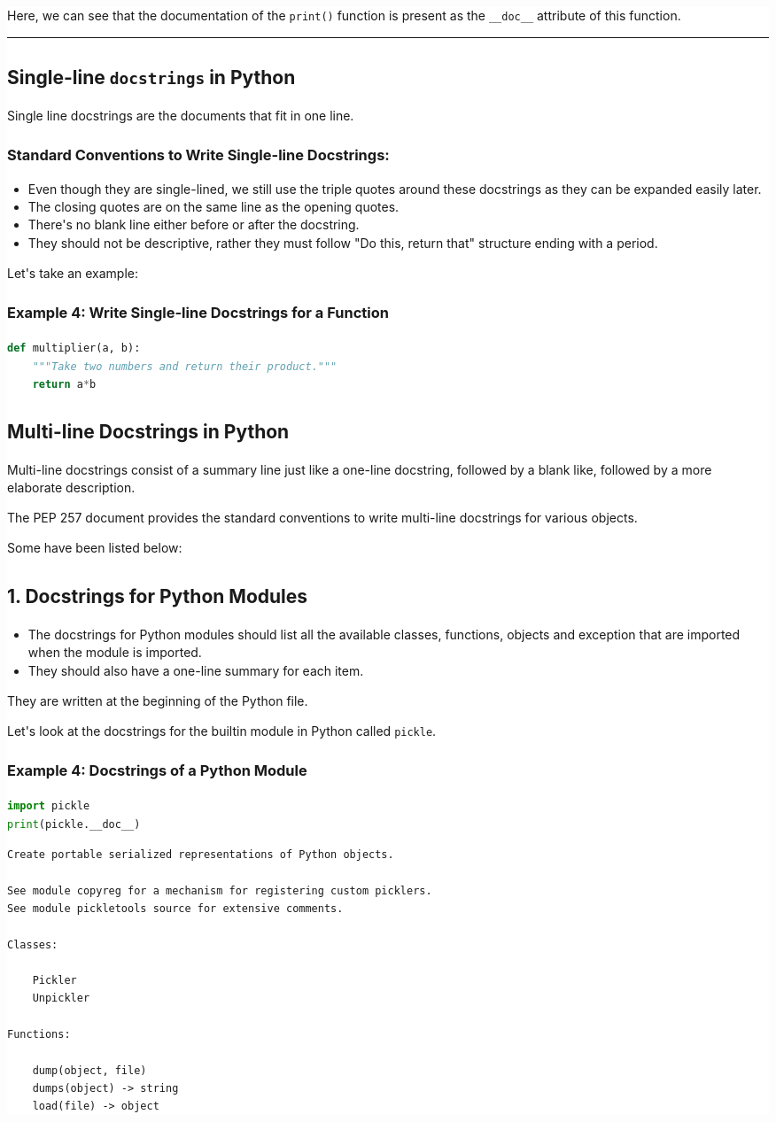 Here, we can see that the documentation of the `print()` function is present as the `__doc__` attribute of this function.

---
## Single-line `docstrings` in Python

Single line docstrings are the documents that fit in one line.
### Standard Conventions to Write Single-line Docstrings:

- Even though they are single-lined, we still use the triple quotes around these docstrings as they can be expanded easily later.
- The closing quotes are on the same line as the opening quotes.
- There's no blank line either before or after the docstring.
- They should not be descriptive, rather they must follow "Do this, return that" structure ending with a period.

Let's take an example:
### Example 4: Write Single-line Docstrings for a Function

```python
def multiplier(a, b):
	"""Take two numbers and return their product."""
	return a*b
```
## Multi-line Docstrings in Python

Multi-line docstrings consist of a summary line just like a one-line docstring, followed by a blank like, followed by a more elaborate description.

The PEP 257 document provides the standard conventions to write multi-line docstrings for various objects. 

Some have been listed below:
## 1. Docstrings for Python Modules

- The docstrings for Python modules should list all the available classes, functions, objects and exception that are imported when the module is imported.
- They should also have a one-line summary for each item.

They are written at the beginning of the Python file.

Let's look at the docstrings for the builtin module in Python called `pickle`.
### Example 4: Docstrings of a Python Module

```python
import pickle
print(pickle.__doc__)
```

```
Create portable serialized representations of Python objects.

See module copyreg for a mechanism for registering custom picklers.
See module pickletools source for extensive comments.

Classes:

    Pickler
    Unpickler

Functions:

    dump(object, file)
    dumps(object) -> string
    load(file) -> object
```
